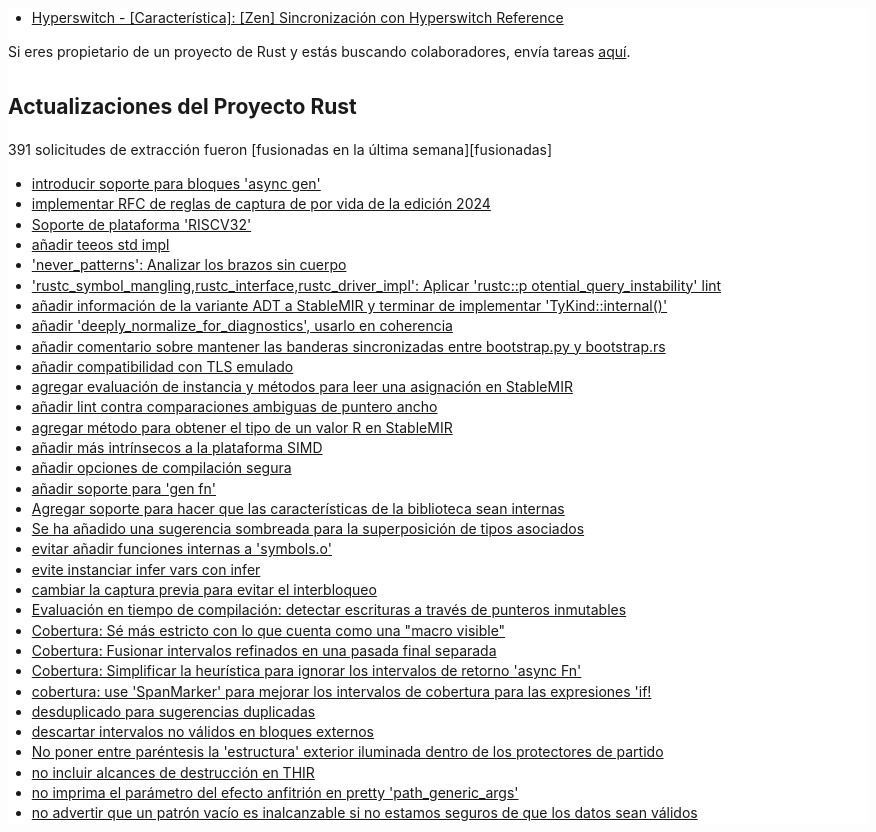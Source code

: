 * [Hyperswitch - [Característica]: [Zen] Sincronización con Hyperswitch Reference](https://github.com/juspay/hyperswitch/issues/2908)

Si eres propietario de un proyecto de Rust y estás buscando colaboradores, envía tareas [aquí][directrices].

[directrices]: https://users.rust-lang.org/t/twir-call-for-participation/4821

## Actualizaciones del Proyecto Rust

391 solicitudes de extracción fueron [fusionadas en la última semana][fusionadas]

[fusionado]: https://github.com/search?q=is%3Apr+org%3Arust-lang+is%3Amerged+merged%3A2023-12-04..2023-12-11

* [introducir soporte para bloques 'async gen'](https://github.com/rust-lang/rust/pull/118420)
* [implementar RFC de reglas de captura de por vida de la edición 2024](https://github.com/rust-lang/rust/pull/116952)
* [Soporte de plataforma 'RISCV32'](https://github.com/rust-lang/rust/pull/117874)
* [añadir teeos std impl](https://github.com/rust-lang/rust/pull/116565)
* ['never_patterns': Analizar los brazos sin cuerpo](https://github.com/rust-lang/rust/pull/118527)
* ['rustc_symbol_mangling,rustc_interface,rustc_driver_impl': Aplicar 'rustc::p otential_query_instability' lint](https://github.com/rust-lang/rust/pull/118637)
* [añadir información de la variante ADT a StableMIR y terminar de implementar 'TyKind::internal()'](https://github.com/rust-lang/rust/pull/118516)
* [añadir 'deeply_normalize_for_diagnostics', usarlo en coherencia](https://github.com/rust-lang/rust/pull/118346)
* [añadir comentario sobre mantener las banderas sincronizadas entre bootstrap.py y bootstrap.rs](https://github.com/rust-lang/rust/pull/118650)
* [añadir compatibilidad con TLS emulado](https://github.com/rust-lang/rust/pull/117873)
* [agregar evaluación de instancia y métodos para leer una asignación en StableMIR](https://github.com/rust-lang/rust/pull/118694)
* [añadir lint contra comparaciones ambiguas de puntero ancho](https://github.com/rust-lang/rust/pull/117758)
* [agregar método para obtener el tipo de un valor R en StableMIR](https://github.com/rust-lang/rust/pull/118688)
* [añadir más intrínsecos a la plataforma SIMD](https://github.com/rust-lang/rust/pull/117953)
* [añadir opciones de compilación segura](https://github.com/rust-lang/rust/pull/117966)
* [añadir soporte para 'gen fn'](https://github.com/rust-lang/rust/pull/118457)
* [Agregar soporte para hacer que las características de la biblioteca sean internas](https://github.com/rust-lang/rust/pull/118123)
* [Se ha añadido una sugerencia sombreada para la superposición de tipos asociados](https://github.com/rust-lang/rust/pull/117661)
* [evitar añadir funciones internas a 'symbols.o'](https://github.com/rust-lang/rust/pull/118568)
* [evite instanciar infer vars con infer](https://github.com/rust-lang/rust/pull/118710)
* [cambiar la captura previa para evitar el interbloqueo](https://github.com/rust-lang/rust/pull/118488)
* [Evaluación en tiempo de compilación: detectar escrituras a través de punteros inmutables](https://github.com/rust-lang/rust/pull/118324)
* [Cobertura: Sé más estricto con lo que cuenta como una "macro visible"](https://github.com/rust-lang/rust/pull/118595)
* [Cobertura: Fusionar intervalos refinados en una pasada final separada](https://github.com/rust-lang/rust/pull/118695)
* [Cobertura: Simplificar la heurística para ignorar los intervalos de retorno 'async Fn'](https://github.com/rust-lang/rust/pull/118666)
* [cobertura: use 'SpanMarker' para mejorar los intervalos de cobertura para las expresiones 'if!](https://github.com/rust-lang/rust/pull/118198)
* [desduplicado para sugerencias duplicadas](https://github.com/rust-lang/rust/pull/118057)
* [descartar intervalos no válidos en bloques externos](https://github.com/rust-lang/rust/pull/116420)
* [No poner entre paréntesis la 'estructura' exterior iluminada dentro de los protectores de partido](https://github.com/rust-lang/rust/pull/118726)
* [no incluir alcances de destrucción en THIR](https://github.com/rust-lang/rust/pull/116170)
* [no imprima el parámetro del efecto anfitrión en pretty 'path_generic_args'](https://github.com/rust-lang/rust/pull/118788)
* [no advertir que un patrón vacío es inalcanzable si no estamos seguros de que los datos sean válidos](https://github.com/rust-lang/rust/pull/118308)

[submit_crate]: https://users.rust-lang.org/t/crate-of-the-week/2704
[calendario]: https://www.google.com/calendar/embed?src=apd9vmbc22egenmtu5l6c5jbfc%40group.calendar.google.com
[comunidad]: mailto:community-team@rust-lang.org